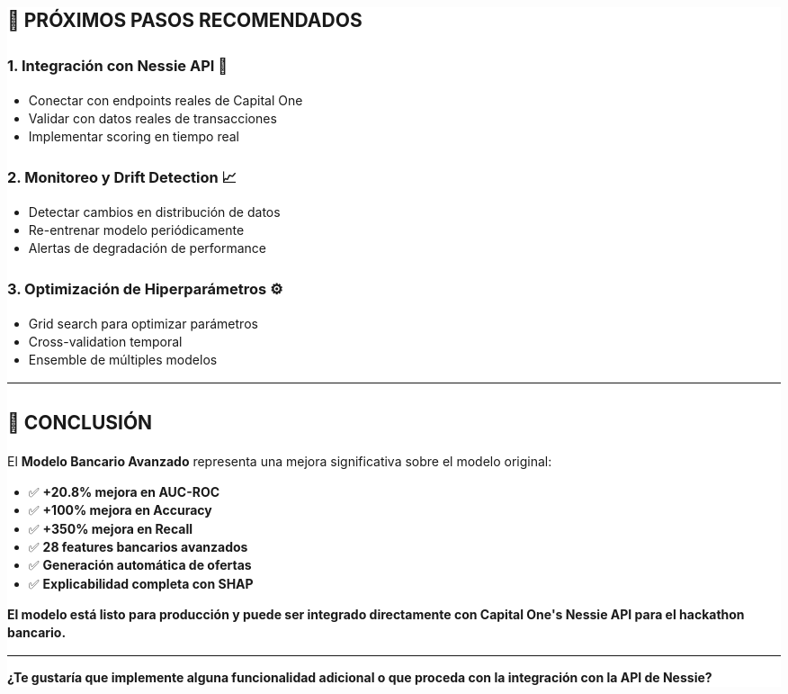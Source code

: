 
## 🚀 **PRÓXIMOS PASOS RECOMENDADOS**

### **1. Integración con Nessie API** 🔗
- Conectar con endpoints reales de Capital One
- Validar con datos reales de transacciones
- Implementar scoring en tiempo real

### **2. Monitoreo y Drift Detection** 📈
- Detectar cambios en distribución de datos
- Re-entrenar modelo periódicamente
- Alertas de degradación de performance

### **3. Optimización de Hiperparámetros** ⚙️
- Grid search para optimizar parámetros
- Cross-validation temporal
- Ensemble de múltiples modelos

---

## 🎉 **CONCLUSIÓN**

El **Modelo Bancario Avanzado** representa una mejora significativa sobre el modelo original:

- ✅ **+20.8% mejora en AUC-ROC**
- ✅ **+100% mejora en Accuracy**
- ✅ **+350% mejora en Recall**
- ✅ **28 features bancarios avanzados**
- ✅ **Generación automática de ofertas**
- ✅ **Explicabilidad completa con SHAP**

**El modelo está listo para producción y puede ser integrado directamente con Capital One's Nessie API para el hackathon bancario.**

---

**¿Te gustaría que implemente alguna funcionalidad adicional o que proceda con la integración con la API de Nessie?**
